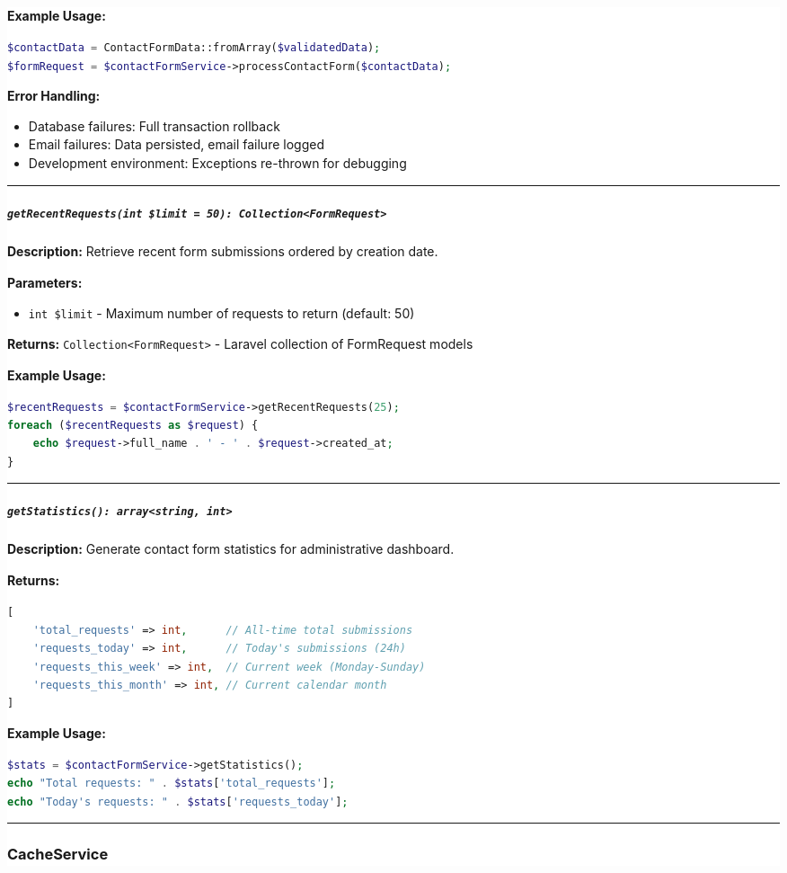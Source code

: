 **Example Usage:**
```php
$contactData = ContactFormData::fromArray($validatedData);
$formRequest = $contactFormService->processContactForm($contactData);
```

**Error Handling:**
- Database failures: Full transaction rollback
- Email failures: Data persisted, email failure logged
- Development environment: Exceptions re-thrown for debugging

---

##### `getRecentRequests(int $limit = 50): Collection<FormRequest>`

**Description:** Retrieve recent form submissions ordered by creation date.

**Parameters:**
- `int $limit` - Maximum number of requests to return (default: 50)

**Returns:** `Collection<FormRequest>` - Laravel collection of FormRequest models

**Example Usage:**
```php
$recentRequests = $contactFormService->getRecentRequests(25);
foreach ($recentRequests as $request) {
    echo $request->full_name . ' - ' . $request->created_at;
}
```

---

##### `getStatistics(): array<string, int>`

**Description:** Generate contact form statistics for administrative dashboard.

**Returns:**
```php
[
    'total_requests' => int,      // All-time total submissions
    'requests_today' => int,      // Today's submissions (24h)
    'requests_this_week' => int,  // Current week (Monday-Sunday)
    'requests_this_month' => int, // Current calendar month
]
```

**Example Usage:**
```php
$stats = $contactFormService->getStatistics();
echo "Total requests: " . $stats['total_requests'];
echo "Today's requests: " . $stats['requests_today'];
```

---

### CacheService
